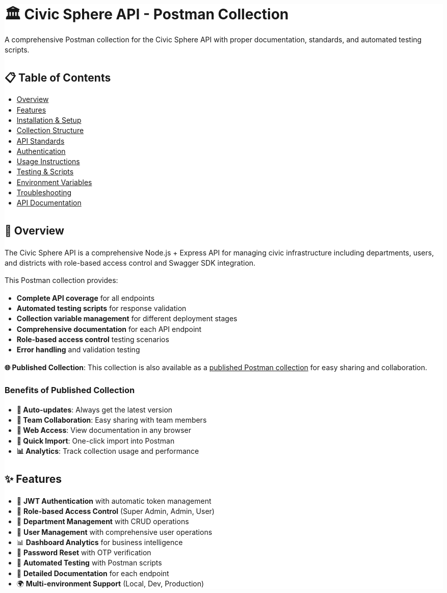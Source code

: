 # 🏛️ Civic Sphere API - Postman Collection

A comprehensive Postman collection for the Civic Sphere API with proper documentation, standards, and automated testing scripts.

## 📋 Table of Contents

- [Overview](#overview)
- [Features](#features)
- [Installation & Setup](#installation--setup)
- [Collection Structure](#collection-structure)
- [API Standards](#api-standards)
- [Authentication](#authentication)
- [Usage Instructions](#usage-instructions)
- [Testing & Scripts](#testing--scripts)
- [Environment Variables](#environment-variables)
- [Troubleshooting](#troubleshooting)
- [API Documentation](#api-documentation)

## 🚀 Overview

The Civic Sphere API is a comprehensive Node.js + Express API for managing civic infrastructure including departments, users, and districts with role-based access control and Swagger SDK integration.

This Postman collection provides:
- **Complete API coverage** for all endpoints
- **Automated testing scripts** for response validation
- **Collection variable management** for different deployment stages
- **Comprehensive documentation** for each API endpoint
- **Role-based access control** testing scenarios
- **Error handling** and validation testing

**🌐 Published Collection**: This collection is also available as a [published Postman collection](https://documenter.getpostman.com/view/17055995/2sB3BHkUTB) for easy sharing and collaboration.

### Benefits of Published Collection
- **🔄 Auto-updates**: Always get the latest version
- **👥 Team Collaboration**: Easy sharing with team members
- **📱 Web Access**: View documentation in any browser
- **🚀 Quick Import**: One-click import into Postman
- **📊 Analytics**: Track collection usage and performance

## ✨ Features

- 🔐 **JWT Authentication** with automatic token management
- 👥 **Role-based Access Control** (Super Admin, Admin, User)
- 🏢 **Department Management** with CRUD operations
- 👤 **User Management** with comprehensive user operations
- 📊 **Dashboard Analytics** for business intelligence
- 🔑 **Password Reset** with OTP verification
- 🧪 **Automated Testing** with Postman scripts
- 📝 **Detailed Documentation** for each endpoint
- 🌍 **Multi-environment Support** (Local, Dev, Production)
